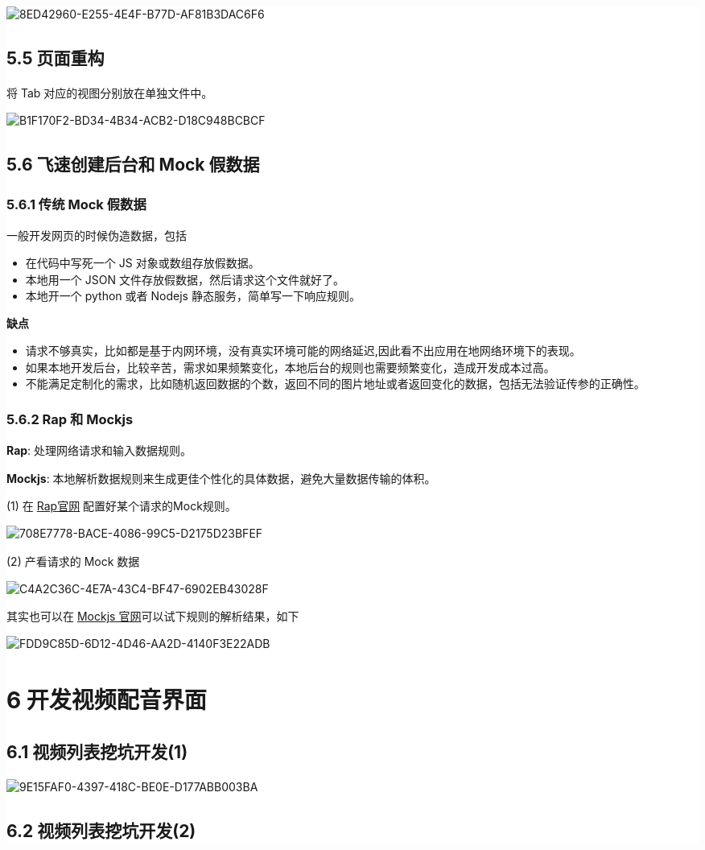 ![8ED42960-E255-4E4F-B77D-AF81B3DAC6F6](http://cdn.mengqingshen.com/2017-05-12-8ED42960-E255-4E4F-B77D-AF81B3DAC6F6.png)

## 5.5 页面重构
将 Tab 对应的视图分别放在单独文件中。

![B1F170F2-BD34-4B34-ACB2-D18C948BCBCF](http://cdn.mengqingshen.com/2017-05-12-B1F170F2-BD34-4B34-ACB2-D18C948BCBCF.png)

## 5.6 飞速创建后台和 Mock 假数据
### 5.6.1 传统 Mock 假数据
一般开发网页的时候伪造数据，包括

+ 在代码中写死一个 JS 对象或数组存放假数据。
+ 本地用一个 JSON 文件存放假数据，然后请求这个文件就好了。
+ 本地开一个 python 或者 Nodejs 静态服务，简单写一下响应规则。

**缺点**
+ 请求不够真实，比如都是基于内网环境，没有真实环境可能的网络延迟,因此看不出应用在地网络环境下的表现。
+ 如果本地开发后台，比较辛苦，需求如果频繁变化，本地后台的规则也需要频繁变化，造成开发成本过高。
+ 不能满足定制化的需求，比如随机返回数据的个数，返回不同的图片地址或者返回变化的数据，包括无法验证传参的正确性。

### 5.6.2 Rap 和 Mockjs

**Rap**: 处理网络请求和输入数据规则。

**Mockjs**: 本地解析数据规则来生成更佳个性化的具体数据，避免大量数据传输的体积。



(1) 在 [Rap官网](http://rapapi.org) 配置好某个请求的Mock规则。

![708E7778-BACE-4086-99C5-D2175D23BFEF](http://cdn.mengqingshen.com/2017-05-12-708E7778-BACE-4086-99C5-D2175D23BFEF.png)

(2) 产看请求的 Mock 数据

![C4A2C36C-4E7A-43C4-BF47-6902EB43028F](http://cdn.mengqingshen.com/2017-05-12-C4A2C36C-4E7A-43C4-BF47-6902EB43028F.png)

其实也可以在 [Mockjs 官网](http://mockjs.com/)可以试下规则的解析结果，如下



![FDD9C85D-6D12-4D46-AA2D-4140F3E22ADB](http://cdn.mengqingshen.com/2017-05-12-FDD9C85D-6D12-4D46-AA2D-4140F3E22ADB.png)



# 6 开发视频配音界面

## 6.1 视频列表挖坑开发(1)



![9E15FAF0-4397-418C-BE0E-D177ABB003BA](http://cdn.mengqingshen.com/2017-05-12-9E15FAF0-4397-418C-BE0E-D177ABB003BA.png)

## 6.2 视频列表挖坑开发(2)
